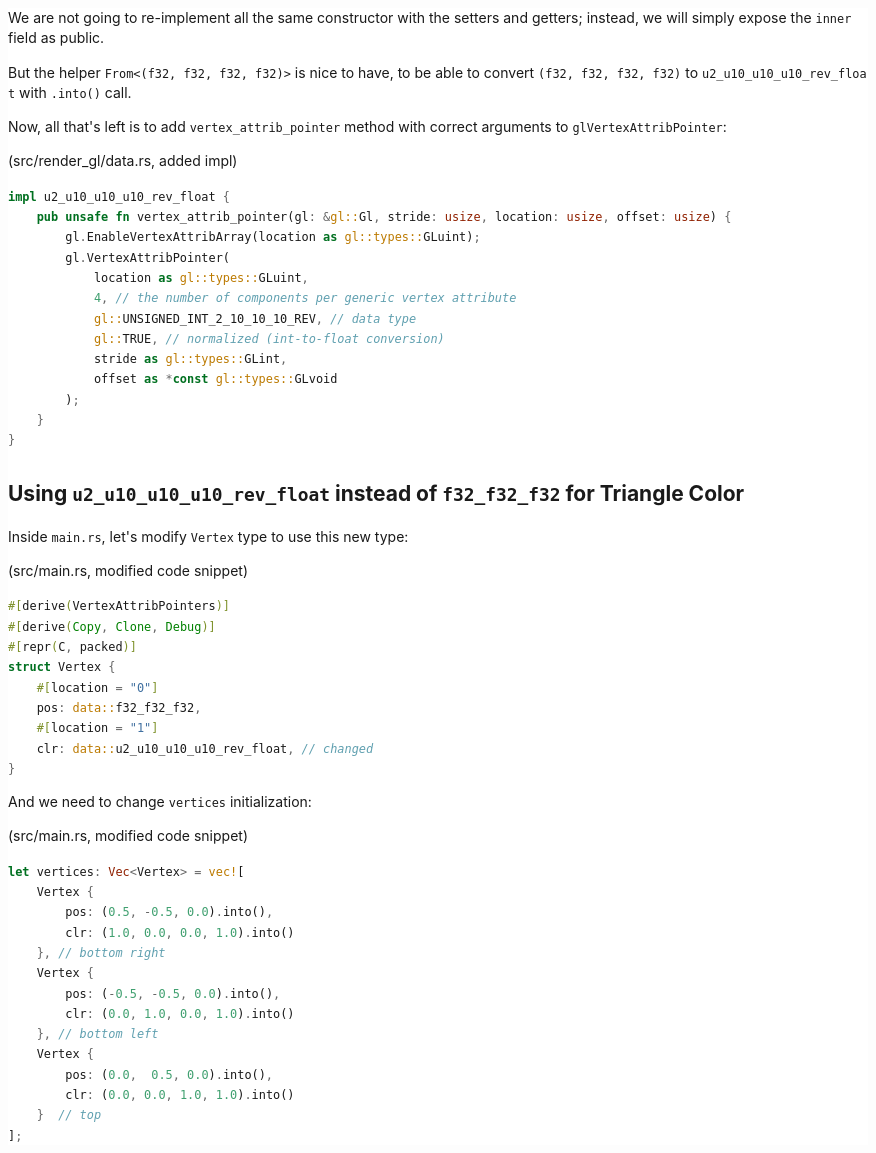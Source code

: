 We are not going to re-implement all the same constructor with the setters and
getters; instead, we will simply expose the `inner` field as public.

But the helper `From<(f32, f32, f32, f32)>` is nice to have, to be able to 
convert `(f32, f32, f32, f32)` to `u2_u10_u10_u10_rev_float` with `.into()` call.

Now, all that's left is to add `vertex_attrib_pointer` method with correct
arguments to `glVertexAttribPointer`:

(src/render_gl/data.rs, added impl)

```rust
impl u2_u10_u10_u10_rev_float {
    pub unsafe fn vertex_attrib_pointer(gl: &gl::Gl, stride: usize, location: usize, offset: usize) {
        gl.EnableVertexAttribArray(location as gl::types::GLuint);
        gl.VertexAttribPointer(
            location as gl::types::GLuint,
            4, // the number of components per generic vertex attribute
            gl::UNSIGNED_INT_2_10_10_10_REV, // data type
            gl::TRUE, // normalized (int-to-float conversion)
            stride as gl::types::GLint,
            offset as *const gl::types::GLvoid
        );
    }
}
```

## Using `u2_u10_u10_u10_rev_float` instead of `f32_f32_f32` for Triangle Color

Inside `main.rs`, let's modify `Vertex` type to use this new type:

(src/main.rs, modified code snippet)

```rust
#[derive(VertexAttribPointers)]
#[derive(Copy, Clone, Debug)]
#[repr(C, packed)]
struct Vertex {
    #[location = "0"]
    pos: data::f32_f32_f32,
    #[location = "1"]
    clr: data::u2_u10_u10_u10_rev_float, // changed
}
```

And we need to change `vertices` initialization:

(src/main.rs, modified code snippet)

```rust
let vertices: Vec<Vertex> = vec![
    Vertex {
        pos: (0.5, -0.5, 0.0).into(),
        clr: (1.0, 0.0, 0.0, 1.0).into()
    }, // bottom right
    Vertex {
        pos: (-0.5, -0.5, 0.0).into(),
        clr: (0.0, 1.0, 0.0, 1.0).into()
    }, // bottom left
    Vertex { 
        pos: (0.0,  0.5, 0.0).into(),
        clr: (0.0, 0.0, 1.0, 1.0).into()
    }  // top
];
```
